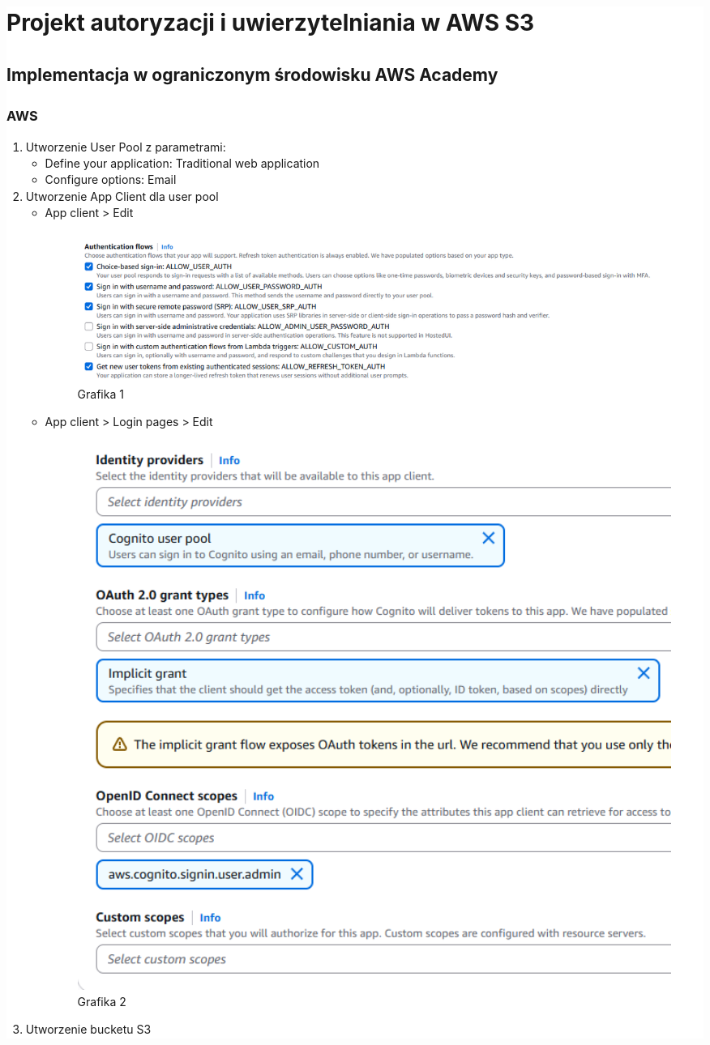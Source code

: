 # Projekt autoryzacji i uwierzytelniania w AWS S3
## Implementacja w ograniczonym środowisku AWS Academy

### AWS
1. Utworzenie User Pool z parametrami:
    - Define your application: Traditional web application 
    - Configure options: Email
2. Utworzenie App Client dla user pool
    - App client > Edit <!-- ![Grafika 1](screenshots/1.png "blabla") -->
        <figure>
        <center><img src="img/1.png" width="800"></center>
        <figcaption>Grafika 1</figcaption>
        </figure>
    - App client > Login pages > Edit
        <figure>
        <center><img src="img/2.png" width="800"></center>
        <figcaption>Grafika 2</figcaption>
        </figure>
3. Utworzenie bucketu S3